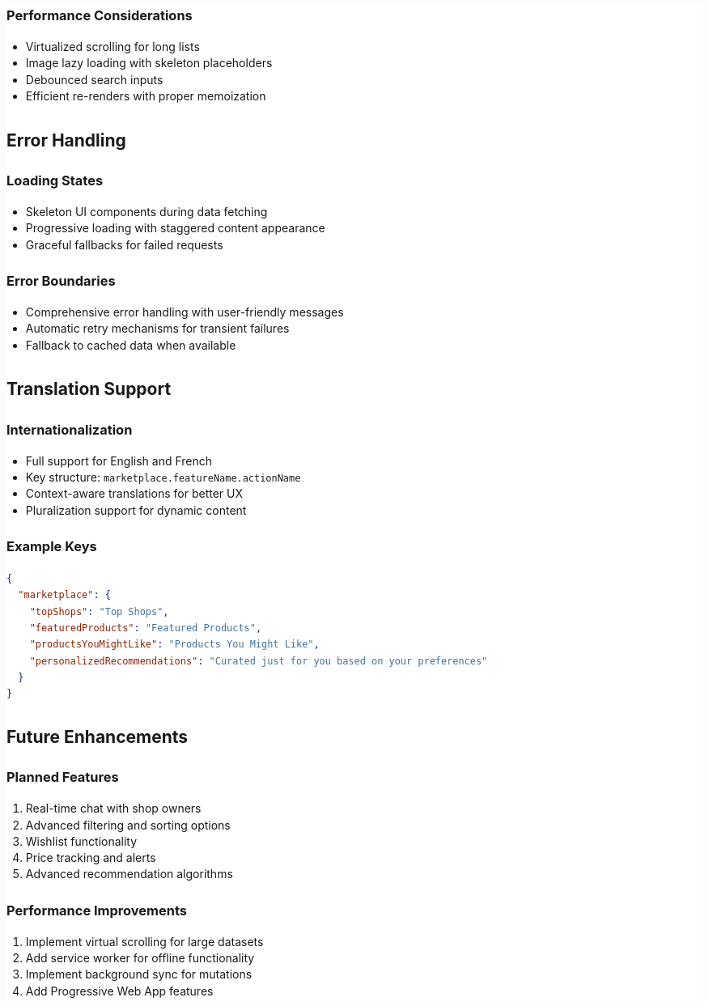 ### Performance Considerations
- Virtualized scrolling for long lists
- Image lazy loading with skeleton placeholders
- Debounced search inputs
- Efficient re-renders with proper memoization

## Error Handling

### Loading States
- Skeleton UI components during data fetching
- Progressive loading with staggered content appearance
- Graceful fallbacks for failed requests

### Error Boundaries
- Comprehensive error handling with user-friendly messages
- Automatic retry mechanisms for transient failures
- Fallback to cached data when available

## Translation Support

### Internationalization
- Full support for English and French
- Key structure: `marketplace.featureName.actionName`
- Context-aware translations for better UX
- Pluralization support for dynamic content

### Example Keys
```json
{
  "marketplace": {
    "topShops": "Top Shops",
    "featuredProducts": "Featured Products", 
    "productsYouMightLike": "Products You Might Like",
    "personalizedRecommendations": "Curated just for you based on your preferences"
  }
}
```

## Future Enhancements

### Planned Features
1. Real-time chat with shop owners
2. Advanced filtering and sorting options
3. Wishlist functionality
4. Price tracking and alerts
5. Advanced recommendation algorithms

### Performance Improvements
1. Implement virtual scrolling for large datasets
2. Add service worker for offline functionality
3. Implement background sync for mutations
4. Add Progressive Web App features
